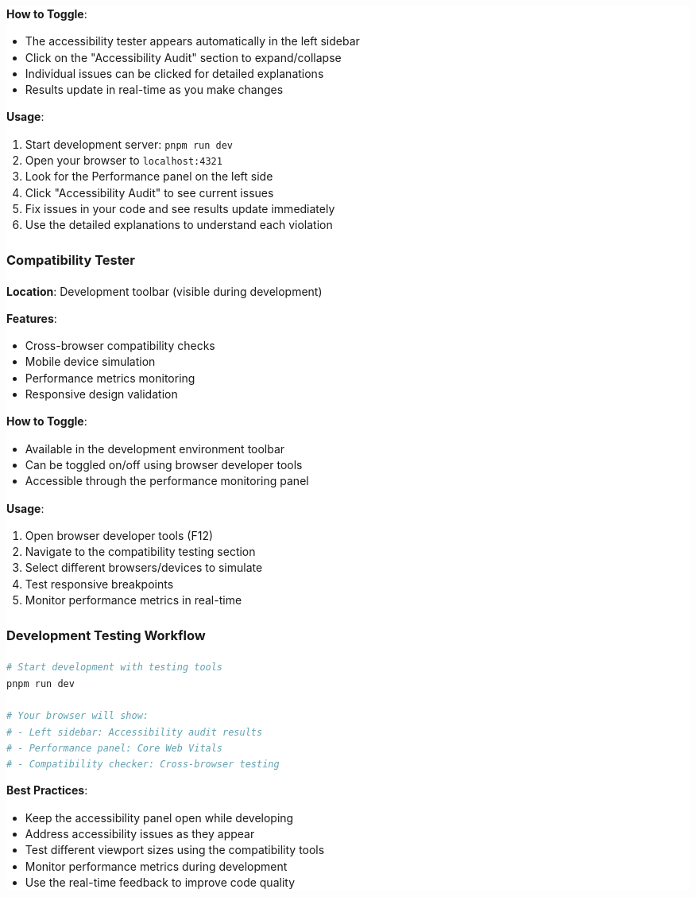 **How to Toggle**:
- The accessibility tester appears automatically in the left sidebar
- Click on the "Accessibility Audit" section to expand/collapse
- Individual issues can be clicked for detailed explanations
- Results update in real-time as you make changes

**Usage**:
1. Start development server: `pnpm run dev`
2. Open your browser to `localhost:4321`
3. Look for the Performance panel on the left side
4. Click "Accessibility Audit" to see current issues
5. Fix issues in your code and see results update immediately
6. Use the detailed explanations to understand each violation

### Compatibility Tester

**Location**: Development toolbar (visible during development)

**Features**:
- Cross-browser compatibility checks
- Mobile device simulation
- Performance metrics monitoring
- Responsive design validation

**How to Toggle**:
- Available in the development environment toolbar
- Can be toggled on/off using browser developer tools
- Accessible through the performance monitoring panel

**Usage**:
1. Open browser developer tools (F12)
2. Navigate to the compatibility testing section
3. Select different browsers/devices to simulate
4. Test responsive breakpoints
5. Monitor performance metrics in real-time

### Development Testing Workflow

```bash
# Start development with testing tools
pnpm run dev

# Your browser will show:
# - Left sidebar: Accessibility audit results
# - Performance panel: Core Web Vitals
# - Compatibility checker: Cross-browser testing
```

**Best Practices**:
- Keep the accessibility panel open while developing
- Address accessibility issues as they appear
- Test different viewport sizes using the compatibility tools
- Monitor performance metrics during development
- Use the real-time feedback to improve code quality
